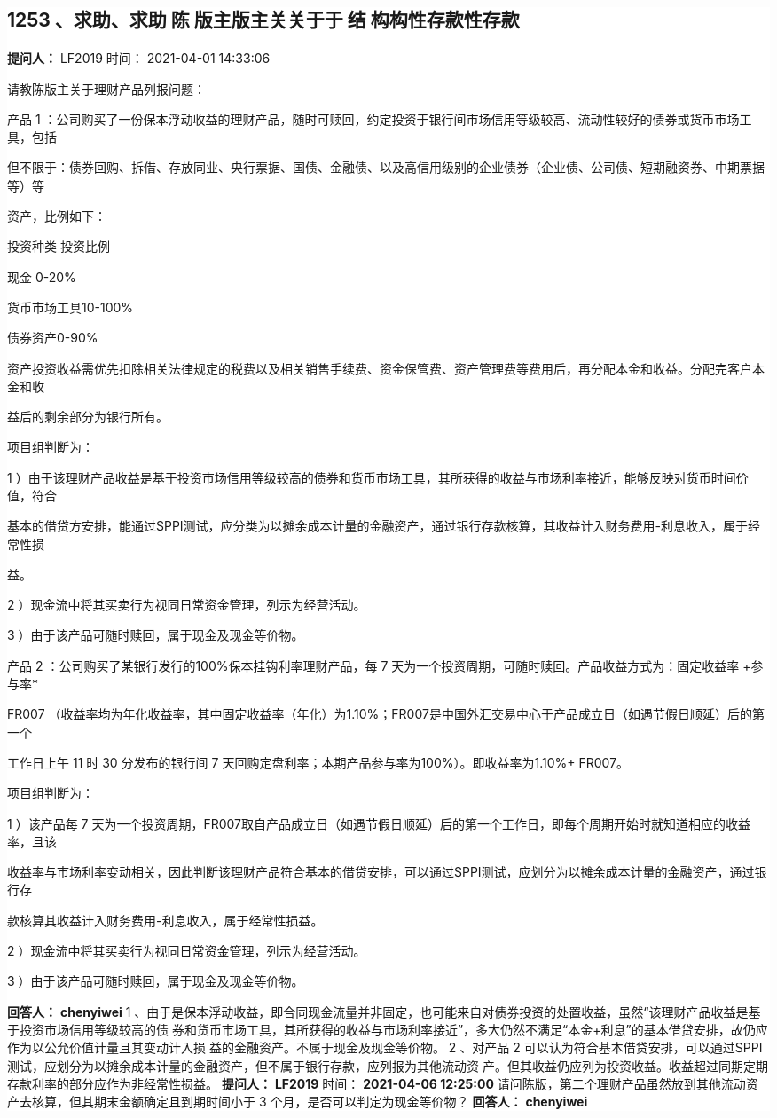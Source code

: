 ## 1253 、求助、求助 陈 版主版主关关于于 结 构构性存款性存款

**提问人：** LF2019 时间： 2021-04-01 14:33:06

请教陈版主关于理财产品列报问题：

产品 1 ：公司购买了一份保本浮动收益的理财产品，随时可赎回，约定投资于银行间市场信用等级较高、流动性较好的债券或货币市场工具，包括

但不限于：债券回购、拆借、存放同业、央行票据、国债、金融债、以及高信用级别的企业债券（企业债、公司债、短期融资券、中期票据等）等

资产，比例如下：

投资种类 投资比例

现金 0-20%

货币市场工具10-100%

债券资产0-90%

资产投资收益需优先扣除相关法律规定的税费以及相关销售手续费、资金保管费、资产管理费等费用后，再分配本金和收益。分配完客户本金和收

益后的剩余部分为银行所有。

项目组判断为：

1 ）由于该理财产品收益是基于投资市场信用等级较高的债券和货币市场工具，其所获得的收益与市场利率接近，能够反映对货币时间价值，符合

基本的借贷方安排，能通过SPPI测试，应分类为以摊余成本计量的金融资产，通过银行存款核算，其收益计入财务费用-利息收入，属于经常性损

益。

2 ）现金流中将其买卖行为视同日常资金管理，列示为经营活动。

3 ）由于该产品可随时赎回，属于现金及现金等价物。

产品 2 ：公司购买了某银行发行的100%保本挂钩利率理财产品，每 7 天为一个投资周期，可随时赎回。产品收益方式为：固定收益率 +参与率*

FR007 （收益率均为年化收益率，其中固定收益率（年化）为1.10%；FR007是中国外汇交易中心于产品成立日（如遇节假日顺延）后的第一个

工作日上午 11 时 30 分发布的银行间 7 天回购定盘利率；本期产品参与率为100%）。即收益率为1.10%+ FR007。

项目组判断为：

1 ）该产品每 7 天为一个投资周期，FR007取自产品成立日（如遇节假日顺延）后的第一个工作日，即每个周期开始时就知道相应的收益率，且该

收益率与市场利率变动相关，因此判断该理财产品符合基本的借贷安排，可以通过SPPI测试，应划分为以摊余成本计量的金融资产，通过银行存

款核算其收益计入财务费用-利息收入，属于经常性损益。

2 ）现金流中将其买卖行为视同日常资金管理，列示为经营活动。

3 ）由于该产品可随时赎回，属于现金及现金等价物。

**回答人：** **chenyiwei**
1 、由于是保本浮动收益，即合同现金流量并非固定，也可能来自对债券投资的处置收益，虽然“该理财产品收益是基于投资市场信用等级较高的债
券和货币市场工具，其所获得的收益与市场利率接近”，多大仍然不满足“本金+利息”的基本借贷安排，故仍应作为以公允价值计量且其变动计入损
益的金融资产。不属于现金及现金等价物。
2 、对产品 2 可以认为符合基本借贷安排，可以通过SPPI测试，应划分为以摊余成本计量的金融资产，但不属于银行存款，应列报为其他流动资
产。但其收益仍应列为投资收益。收益超过同期定期存款利率的部分应作为非经常性损益。
**提问人：** **LF2019** 时间： **2021-04-06 12:25:00**
请问陈版，第二个理财产品虽然放到其他流动资产去核算，但其期末金额确定且到期时间小于 3 个月，是否可以判定为现金等价物？
**回答人：** **chenyiwei**
